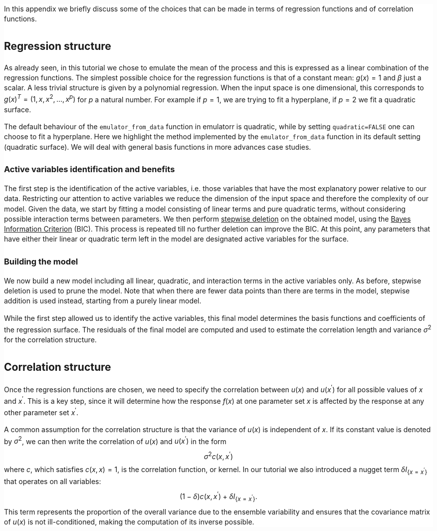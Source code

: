In this appendix we briefly discuss some of the choices that can be made in terms of regression functions and of correlation functions. 

## Regression structure
As already seen, in this tutorial we chose to emulate the mean of the process and this is expressed as a linear combination of the regression functions. The simplest possible choice for the regression functions is that of a constant mean: $g(x)=1$ and $\beta$ just a scalar. 
A less trivial structure is given by a polynomial regression. When the input space is one dimensional, this corresponds to $g(x)^T=(1,x,x^2,...,x^p)$ for $p$ a natural number. For example if $p=1$, we are trying to fit a hyperplane, if $p=2$ we fit a quadratic surface. 

The default behaviour of the `emulator_from_data` function in emulatorr is quadratic, while by setting `quadratic=FALSE` one can choose to fit a hyperplane. Here we highlight the method implemented by the `emulator_from_data` function in its default setting (quadratic surface). We will deal with general basis functions in more advances case studies.

### Active variables identification and benefits

The first step is the identification of the active variables, i.e. those variables that have the most explanatory power relative to our data. Restricting our attention to active variables we reduce the dimension of the input space and therefore the complexity of our model. 
Given the data, we start by fitting a model consisting of linear terms and pure quadratic terms, without considering possible interaction terms between parameters. We then perform [stepwise deletion](https://en.wikipedia.org/wiki/Stepwise_regression) on the obtained model, using the [Bayes Information Criterion](https://en.wikipedia.org/wiki/Bayesian_information_criterion) (BIC). This process is repeated till no further deletion can improve the BIC. At this point, any parameters that have either their linear or quadratic term left in the model are designated active variables for the surface.

### Building the model

We now build a new model including all linear, quadratic, and interaction terms in the active variables only. As before, stepwise deletion is used to prune the model. Note that when there are fewer data points than there are terms in the model, stepwise addition is used instead, starting from a purely linear model.

While the first step allowed us to identify the active variables, this final model determines the basis functions and coefficients of the regression surface. The residuals of the final model are computed and used to estimate the correlation length and variance $\sigma^2$ for the correlation structure.

## Correlation structure 

Once the regression functions are chosen, we need to specify the correlation between $u(x)$ and $u(x^\prime)$ for all possible values of $x$ and $x^\prime$. This is a key step, since it will determine how the response $f(x)$ at one parameter set $x$ is affected by the response at any other parameter set $x^\prime$.

A common assumption for the correlation structure is that the variance of $u(x)$ is independent of $x$. If its constant value is denoted by $\sigma^2$, we can then write the correlation of $u(x)$ and $u(x^\prime)$ in the form
$$\sigma^2  c(x,x^{\prime})$$
where $c$, which satisfies $c(x,x)=1$, is the correlation function, or kernel. In our tutorial we also introduced a nugget term $\delta I_{\{x=x^\prime\}}$
that operates on all variables:
$$(1-\delta) c(x,x^{\prime}) + \delta I_{\{x=x^\prime\}}.$$
This term represents the proportion of the overall variance due to the ensemble variability and ensures that the covariance matrix of $u(x)$ is not ill-conditioned, making the computation of its inverse possible. 
